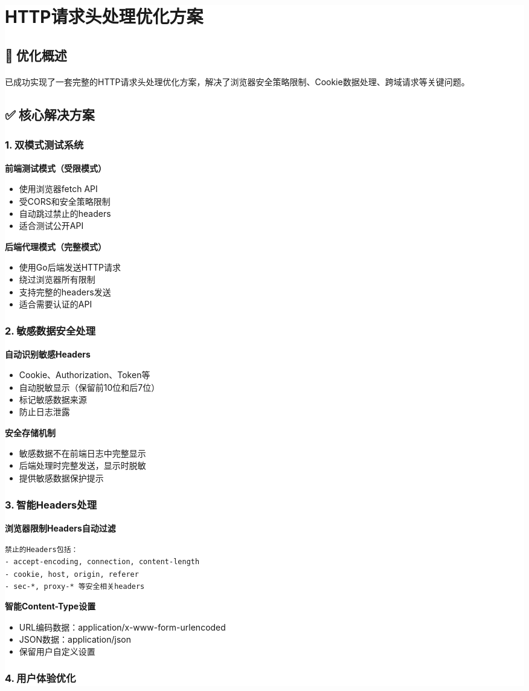 # HTTP请求头处理优化方案

## 🎯 优化概述

已成功实现了一套完整的HTTP请求头处理优化方案，解决了浏览器安全策略限制、Cookie数据处理、跨域请求等关键问题。

## ✅ 核心解决方案

### 1. 双模式测试系统

**前端测试模式（受限模式）**
- 使用浏览器fetch API
- 受CORS和安全策略限制
- 自动跳过禁止的headers
- 适合测试公开API

**后端代理模式（完整模式）**
- 使用Go后端发送HTTP请求
- 绕过浏览器所有限制
- 支持完整的headers发送
- 适合需要认证的API

### 2. 敏感数据安全处理

**自动识别敏感Headers**
- Cookie、Authorization、Token等
- 自动脱敏显示（保留前10位和后7位）
- 标记敏感数据来源
- 防止日志泄露

**安全存储机制**
- 敏感数据不在前端日志中完整显示
- 后端处理时完整发送，显示时脱敏
- 提供敏感数据保护提示

### 3. 智能Headers处理

**浏览器限制Headers自动过滤**
```
禁止的Headers包括：
- accept-encoding, connection, content-length
- cookie, host, origin, referer
- sec-*, proxy-* 等安全相关headers
```

**智能Content-Type设置**
- URL编码数据：application/x-www-form-urlencoded
- JSON数据：application/json
- 保留用户自定义设置

### 4. 用户体验优化
